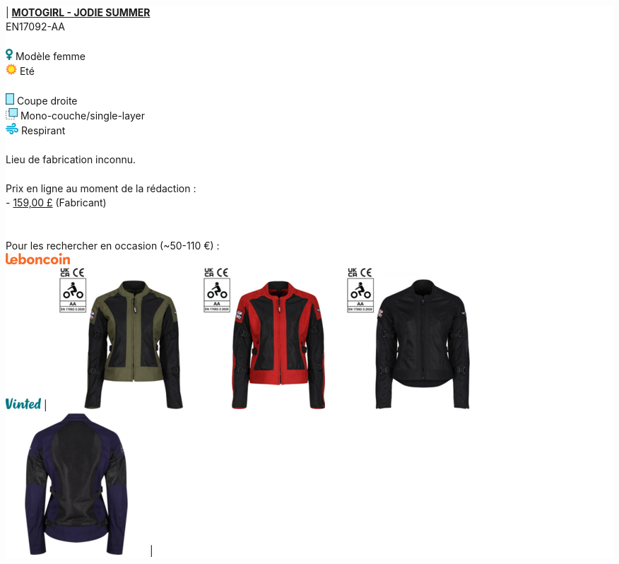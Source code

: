 |                                                                                           **[MOTOGIRL - JODIE SUMMER](https://motogirl.co.uk/collections/jackets/products/jodie-jacket-blue)**                                                                                           <br />                                                                                           EN17092-AA<br />                                                                                           <br />                                                                                           ![](openmoji_genre_feminin.png#floatleft "Icone : Modèle femme (image modifiée : Openmoji)") Modèle femme                                                                                           <br />                                                                                           ![](openmoji_ete.png#floatleft "Icone : Eté") Eté                                                                                           <br />                                                                                           <br />                                                                                           ![](coupe_droite.png#floatleft "Icone : Coupe droite") Coupe droite<br />                                                                                           ![](monocouche.png#floatleft "Icone : Mono-couche/single-layer") Mono-couche/single-layer                                                                                           <br />                                                                                           ![](thenounproject_blow-3883917_Adrien_Coquet.png#floatleft "Icone : Respirant (image modifiée : The Noun Project 3883917 - Adrien Coquet)") Respirant                                                                                           <br />                                                                                           <br />                                                                                           Lieu de fabrication inconnu.                                                                                           <br />                                                                                           <br />                                                                                           Prix en ligne au moment de la rédaction :<br />                                                                                           - [159,00 £](https://motogirl.co.uk/collections/jackets/products/jodie-jacket-blue) (Fabricant)<br />                                                                                           <br />                                                                                           <br />                                                                                           Pour les rechercher en occasion (~50-110 €) :<br />                                                                                           [![](logo_leboncoin.png#floatleft "Logo Leboncoin")](https://www.leboncoin.fr/recherche?text=moto+MOTOGIRL+JODIE+SUMMER&shippable=1&sort=price&order=asc)<br />[![](logo_vinted.png#floatleft "Logo Vinted")](https://www.vinted.fr/catalog?search_text=moto+MOTOGIRL+JODIE+SUMMER&order=price_low_to_high)                                                                                           |                                                                                           ![](EN17092-AA_-_MOTOGIRL_-_JODIE_SUMMER_-_0.png "photo du modèle MOTOGIRL - JODIE SUMMER : EN17092-AA_-_MOTOGIRL_-_JODIE_SUMMER_-_0.png")                                                                                           ![](EN17092-AA_-_MOTOGIRL_-_JODIE_SUMMER_-_1.png "photo du modèle MOTOGIRL - JODIE SUMMER : EN17092-AA_-_MOTOGIRL_-_JODIE_SUMMER_-_1.png")                                                                                           ![](EN17092-AA_-_MOTOGIRL_-_JODIE_SUMMER_-_2.png "photo du modèle MOTOGIRL - JODIE SUMMER : EN17092-AA_-_MOTOGIRL_-_JODIE_SUMMER_-_2.png")                                                                                           ![](EN17092-AA_-_MOTOGIRL_-_JODIE_SUMMER_-_3.png "photo du modèle MOTOGIRL - JODIE SUMMER : EN17092-AA_-_MOTOGIRL_-_JODIE_SUMMER_-_3.png")                                                                                           |                                                                                           